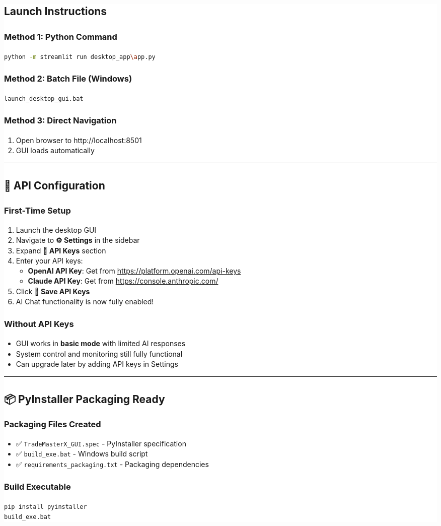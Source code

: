 
##  **Launch Instructions**

### **Method 1: Python Command**
```bash
python -m streamlit run desktop_app\app.py
```

### **Method 2: Batch File (Windows)**
```bash
launch_desktop_gui.bat
```

### **Method 3: Direct Navigation**
1. Open browser to http://localhost:8501
2. GUI loads automatically

---

## 🔑 **API Configuration**

### **First-Time Setup**
1. Launch the desktop GUI
2. Navigate to **⚙️ Settings** in the sidebar
3. Expand **🔑 API Keys** section
4. Enter your API keys:
   - **OpenAI API Key**: Get from https://platform.openai.com/api-keys
   - **Claude API Key**: Get from https://console.anthropic.com/
5. Click **💾 Save API Keys**
6. AI Chat functionality is now fully enabled!

### **Without API Keys**
- GUI works in **basic mode** with limited AI responses
- System control and monitoring still fully functional
- Can upgrade later by adding API keys in Settings

---

## 📦 **PyInstaller Packaging Ready**

### **Packaging Files Created**
- ✅ `TradeMasterX_GUI.spec` - PyInstaller specification
- ✅ `build_exe.bat` - Windows build script
- ✅ `requirements_packaging.txt` - Packaging dependencies

### **Build Executable**
```bash
pip install pyinstaller
build_exe.bat
```
